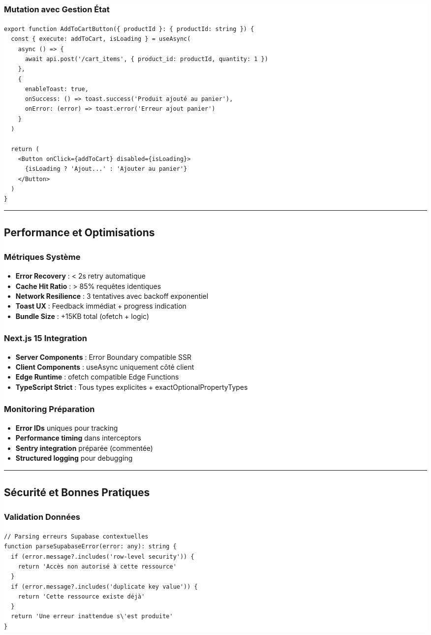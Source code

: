 ### Mutation avec Gestion État
```tsx
export function AddToCartButton({ productId }: { productId: string }) {
  const { execute: addToCart, isLoading } = useAsync(
    async () => {
      await api.post('/cart_items', { product_id: productId, quantity: 1 })
    },
    {
      enableToast: true,
      onSuccess: () => toast.success('Produit ajouté au panier'),
      onError: (error) => toast.error('Erreur ajout panier')
    }
  )
  
  return (
    <Button onClick={addToCart} disabled={isLoading}>
      {isLoading ? 'Ajout...' : 'Ajouter au panier'}
    </Button>
  )
}
```

---

## Performance et Optimisations

### Métriques Système
- **Error Recovery** : < 2s retry automatique
- **Cache Hit Ratio** : > 85% requêtes identiques
- **Network Resilience** : 3 tentatives avec backoff exponentiel
- **Toast UX** : Feedback immédiat + progress indication
- **Bundle Size** : +15KB total (ofetch + logic)

### Next.js 15 Integration
- **Server Components** : Error Boundary compatible SSR
- **Client Components** : useAsync uniquement côté client
- **Edge Runtime** : ofetch compatible Edge Functions
- **TypeScript Strict** : Tous types explicites + exactOptionalPropertyTypes

### Monitoring Préparation
- **Error IDs** uniques pour tracking
- **Performance timing** dans interceptors  
- **Sentry integration** préparée (commentée)
- **Structured logging** pour debugging

---

## Sécurité et Bonnes Pratiques

### Validation Données
```tsx
// Parsing erreurs Supabase contextuelles
function parseSupabaseError(error: any): string {
  if (error.message?.includes('row-level security')) {
    return 'Accès non autorisé à cette ressource'
  }
  if (error.message?.includes('duplicate key value')) {
    return 'Cette ressource existe déjà'
  }
  return 'Une erreur inattendue s\'est produite'
}
```